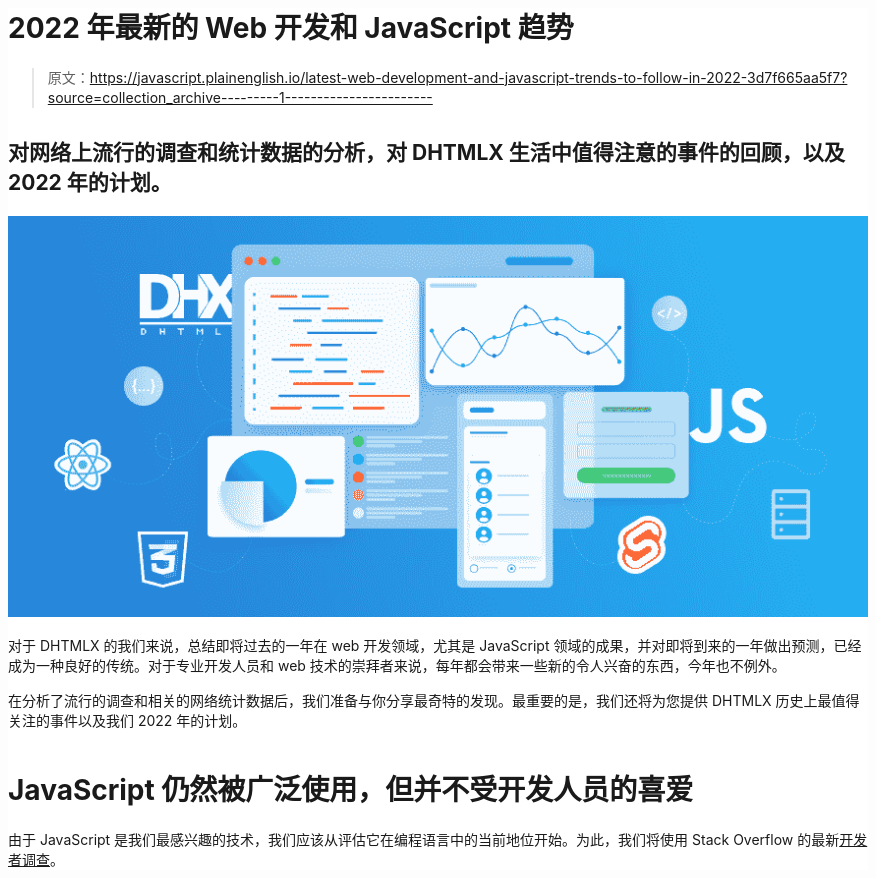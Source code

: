 # 2022 年最新的 Web 开发和 JavaScript 趋势

> 原文：<https://javascript.plainenglish.io/latest-web-development-and-javascript-trends-to-follow-in-2022-3d7f665aa5f7?source=collection_archive---------1----------------------->

## 对网络上流行的调查和统计数据的分析，对 DHTMLX 生活中值得注意的事件的回顾，以及 2022 年的计划。

![](img/154ac713ab6682a490ee72348639be3e.png)

对于 DHTMLX 的我们来说，总结即将过去的一年在 web 开发领域，尤其是 JavaScript 领域的成果，并对即将到来的一年做出预测，已经成为一种良好的传统。对于专业开发人员和 web 技术的崇拜者来说，每年都会带来一些新的令人兴奋的东西，今年也不例外。

在分析了流行的调查和相关的网络统计数据后，我们准备与你分享最奇特的发现。最重要的是，我们还将为您提供 DHTMLX 历史上最值得关注的事件以及我们 2022 年的计划。

# JavaScript 仍然被广泛使用，但并不受开发人员的喜爱

由于 JavaScript 是我们最感兴趣的技术，我们应该从评估它在编程语言中的当前地位开始。为此，我们将使用 Stack Overflow 的最新[开发者调查](https://insights.stackoverflow.com/survey/2021#technology)。
